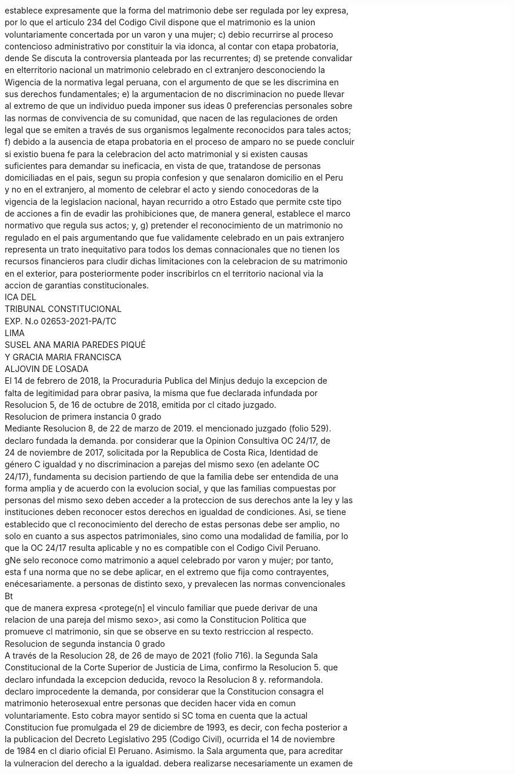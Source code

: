 establece expresamente que la forma del matrimonio debe ser regulada por ley expresa,  
por lo que el articulo 234 del Codigo Civil dispone que el matrimonio es la union  
voluntariamente concertada por un varon y una mujer; c) debio recurrirse al proceso  
contencioso administrativo por constituir la via idonca, al contar con etapa probatoria,  
dende Se discuta la controversia planteada por las recurrentes; d) se pretende convalidar  
en elterritorio nacional un matrimonio celebrado en cl extranjero desconociendo la  
Wigencia de la normativa legal peruana, con el argumento de que se les discrimina en  
sus derechos fundamentales; e) la argumentacion de no discriminacion no puede llevar  
al extremo de que un individuo pueda imponer sus ideas 0 preferencias personales sobre  
las normas de convivencia de su comunidad, que nacen de las regulaciones de orden  
legal que se emiten a través de sus organismos legalmente reconocidos para tales actos;  
f) debido a la ausencia de etapa probatoria en el proceso de amparo no se puede concluir  
si existio buena fe para la celebracion del acto matrimonial y si existen causas  
suficientes para demandar su ineficacia, en vista de que, tratandose de personas  
domiciliadas en el pais, segun su propia confesion y que senalaron domicilio en el Peru  
y no en el extranjero, al momento de celebrar el acto y siendo conocedoras de la  
vigencia de la legislacion nacional, hayan recurrido a otro Estado que permite cste tipo  
de acciones a fin de evadir las prohibiciones que, de manera general, establece el marco  
normativo que regula sus actos; y, g) pretender el reconocimiento de un matrimonio no  
regulado en el pais argumentando que fue validamente celebrado en un pais extranjero  
representa un trato inequitativo para todos los demas connacionales que no tienen los  
recursos financieros para cludir dichas limitaciones con la celebracion de su matrimonio  
en el exterior, para posteriormente poder inscribirlos cn el territorio nacional via la  
accion de garantias constitucionales.  
ICA DEL  
TRIBUNAL CONSTITUCIONAL  
EXP. N.o 02653-2021-PA/TC  
LIMA  
SUSEL ANA MARIA PAREDES PIQUÉ  
Y GRACIA MARIA FRANCISCA  
ALJOVIN DE LOSADA  
El 14 de febrero de 2018, la Procuraduria Publica del Minjus dedujo la excepcion de  
falta de legitimidad para obrar pasiva, la misma que fue declarada infundada por  
Resolucion 5, de 16 de octubre de 2018, emitida por cl citado juzgado.  
Resolucion de primera instancia 0 grado  
Mediante Resolucion 8, de 22 de marzo de 2019. el mencionado juzgado (folio 529).  
declaro fundada la demanda. por considerar que la Opinion Consultiva OC 24/17, de  
24 de noviembre de 2017, solicitada por la Republica de Costa Rica, Identidad de  
género C igualdad y no discriminacion a parejas del mismo sexo (en adelante OC  
24/17), fundamenta su decision partiendo de que la familia debe ser entendida de una  
forma amplia y de acuerdo con la evolucion social, y que las familias compuestas por  
personas del mismo sexo deben acceder a la proteccion de sus derechos ante la ley y las  
instituciones deben reconocer estos derechos en igualdad de condiciones. Asi, se tiene  
establecido que cl reconocimiento del derecho de estas personas debe ser amplio, no  
solo en cuanto a sus aspectos patrimoniales, sino como una modalidad de familia, por lo  
que la OC 24/17 resulta aplicable y no es compatible con el Codigo Civil Peruano.  
gNe selo reconoce como matrimonio a aquel celebrado por varon y mujer; por tanto,  
esta f una norma que no se debe aplicar, en el extremo que fija como contrayentes,  
enécesariamente. a personas de distinto sexo, y prevalecen las normas convencionales  
Bt  
que de manera expresa <protege(n] el vinculo familiar que puede derivar de una  
relacion de una pareja del mismo sexo>, asi como la Constitucion Politica que  
promueve cl matrimonio, sin que se observe en su texto restriccion al respecto.  
Resolucion de segunda instancia 0 grado  
A través de la Resolucion 28, de 26 de mayo de 2021 (folio 716). la Segunda Sala  
Constitucional de la Corte Superior de Justicia de Lima, confirmo la Resolucion 5. que  
declaro infundada la excepcion deducida, revoco la Resolucion 8 y. reformandola.  
declaro improcedente la demanda, por considerar que la Constitucion consagra el  
matrimonio heterosexual entre personas que deciden hacer vida en comun  
voluntariamente. Esto cobra mayor sentido si SC toma en cuenta que la actual  
Constitucion fue promulgada el 29 de diciembre de 1993, es decir, con fecha posterior a  
la publicacion del Decreto Legislativo 295 (Codigo Civil), ocurrida el 14 de noviembre  
de 1984 en cl diario oficial El Peruano. Asimismo. la Sala argumenta que, para acreditar  
la vulneracion del derecho a la igualdad. debera realizarse necesariamente un examen de  